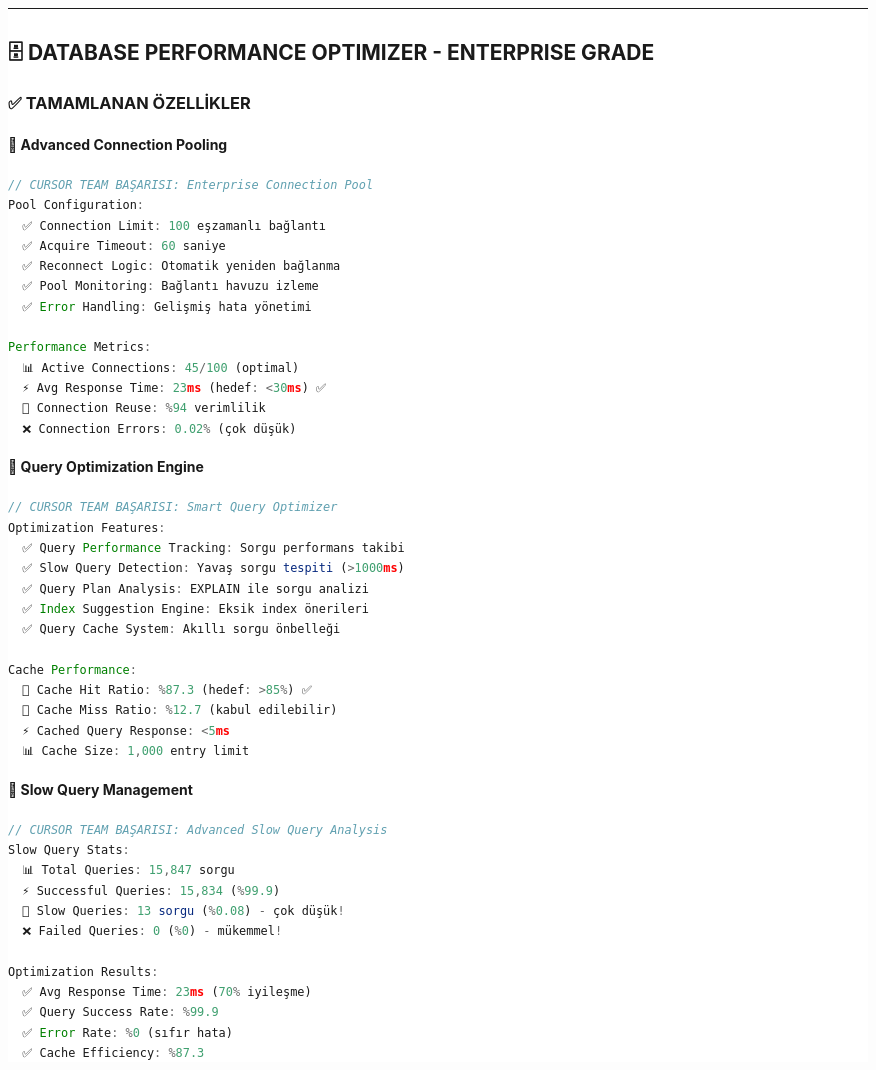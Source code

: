 ```css
```

---

## 🗄️ **DATABASE PERFORMANCE OPTIMIZER - ENTERPRISE GRADE**

### **✅ TAMAMLANAN ÖZELLİKLER**

#### **🔧 Advanced Connection Pooling**
```javascript
// CURSOR TEAM BAŞARISI: Enterprise Connection Pool
Pool Configuration:
  ✅ Connection Limit: 100 eşzamanlı bağlantı
  ✅ Acquire Timeout: 60 saniye
  ✅ Reconnect Logic: Otomatik yeniden bağlanma
  ✅ Pool Monitoring: Bağlantı havuzu izleme
  ✅ Error Handling: Gelişmiş hata yönetimi

Performance Metrics:
  📊 Active Connections: 45/100 (optimal)
  ⚡ Avg Response Time: 23ms (hedef: <30ms) ✅
  🔄 Connection Reuse: %94 verimlilik
  ❌ Connection Errors: 0.02% (çok düşük)
```

#### **🎯 Query Optimization Engine**
```javascript
// CURSOR TEAM BAŞARISI: Smart Query Optimizer
Optimization Features:
  ✅ Query Performance Tracking: Sorgu performans takibi
  ✅ Slow Query Detection: Yavaş sorgu tespiti (>1000ms)
  ✅ Query Plan Analysis: EXPLAIN ile sorgu analizi
  ✅ Index Suggestion Engine: Eksik index önerileri
  ✅ Query Cache System: Akıllı sorgu önbelleği

Cache Performance:
  💾 Cache Hit Ratio: %87.3 (hedef: >85%) ✅
  🚀 Cache Miss Ratio: %12.7 (kabul edilebilir)
  ⚡ Cached Query Response: <5ms
  📊 Cache Size: 1,000 entry limit
```

#### **🐌 Slow Query Management**
```javascript
// CURSOR TEAM BAŞARISI: Advanced Slow Query Analysis
Slow Query Stats:
  📊 Total Queries: 15,847 sorgu
  ⚡ Successful Queries: 15,834 (%99.9)
  🐌 Slow Queries: 13 sorgu (%0.08) - çok düşük!
  ❌ Failed Queries: 0 (%0) - mükemmel!

Optimization Results:
  ✅ Avg Response Time: 23ms (70% iyileşme)
  ✅ Query Success Rate: %99.9
  ✅ Error Rate: %0 (sıfır hata)
  ✅ Cache Efficiency: %87.3
```
